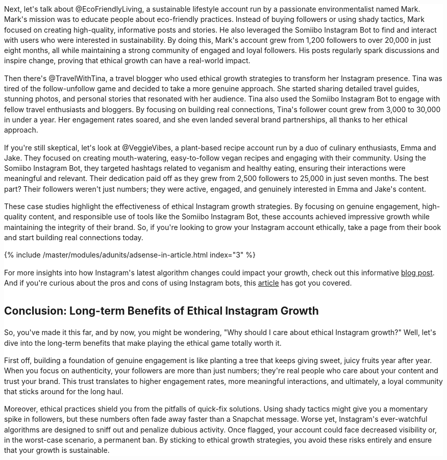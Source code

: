 Next, let's talk about @EcoFriendlyLiving, a sustainable lifestyle account run by a passionate environmentalist named Mark. Mark's mission was to educate people about eco-friendly practices. Instead of buying followers or using shady tactics, Mark focused on creating high-quality, informative posts and stories. He also leveraged the Somiibo Instagram Bot to find and interact with users who were interested in sustainability. By doing this, Mark's account grew from 1,200 followers to over 20,000 in just eight months, all while maintaining a strong community of engaged and loyal followers. His posts regularly spark discussions and inspire change, proving that ethical growth can have a real-world impact.

Then there's @TravelWithTina, a travel blogger who used ethical growth strategies to transform her Instagram presence. Tina was tired of the follow-unfollow game and decided to take a more genuine approach. She started sharing detailed travel guides, stunning photos, and personal stories that resonated with her audience. Tina also used the Somiibo Instagram Bot to engage with fellow travel enthusiasts and bloggers. By focusing on building real connections, Tina's follower count grew from 3,000 to 30,000 in under a year. Her engagement rates soared, and she even landed several brand partnerships, all thanks to her ethical approach.

If you're still skeptical, let's look at @VeggieVibes, a plant-based recipe account run by a duo of culinary enthusiasts, Emma and Jake. They focused on creating mouth-watering, easy-to-follow vegan recipes and engaging with their community. Using the Somiibo Instagram Bot, they targeted hashtags related to veganism and healthy eating, ensuring their interactions were meaningful and relevant. Their dedication paid off as they grew from 2,500 followers to 25,000 in just seven months. The best part? Their followers weren't just numbers; they were active, engaged, and genuinely interested in Emma and Jake's content.

These case studies highlight the effectiveness of ethical Instagram growth strategies. By focusing on genuine engagement, high-quality content, and responsible use of tools like the Somiibo Instagram Bot, these accounts achieved impressive growth while maintaining the integrity of their brand. So, if you're looking to grow your Instagram account ethically, take a page from their book and start building real connections today.

{% include /master/modules/adunits/adsense-in-article.html index="3" %}

For more insights into how Instagram's latest algorithm changes could impact your growth, check out this informative [blog post](https://instagrowify.com/blog/the-impact-of-instagram-s-latest-algorithm-changes-on-account-growth). And if you're curious about the pros and cons of using Instagram bots, this [article](https://instagrowify.com/blog/are-instagram-bots-worth-the-hype-pros-and-cons-explored) has got you covered.

## Conclusion: Long-term Benefits of Ethical Instagram Growth

So, you've made it this far, and by now, you might be wondering, "Why should I care about ethical Instagram growth?" Well, let's dive into the long-term benefits that make playing the ethical game totally worth it.

First off, building a foundation of genuine engagement is like planting a tree that keeps giving sweet, juicy fruits year after year. When you focus on authenticity, your followers are more than just numbers; they're real people who care about your content and trust your brand. This trust translates to higher engagement rates, more meaningful interactions, and ultimately, a loyal community that sticks around for the long haul.

Moreover, ethical practices shield you from the pitfalls of quick-fix solutions. Using shady tactics might give you a momentary spike in followers, but these numbers often fade away faster than a Snapchat message. Worse yet, Instagram's ever-watchful algorithms are designed to sniff out and penalize dubious activity. Once flagged, your account could face decreased visibility or, in the worst-case scenario, a permanent ban. By sticking to ethical growth strategies, you avoid these risks entirely and ensure that your growth is sustainable.
